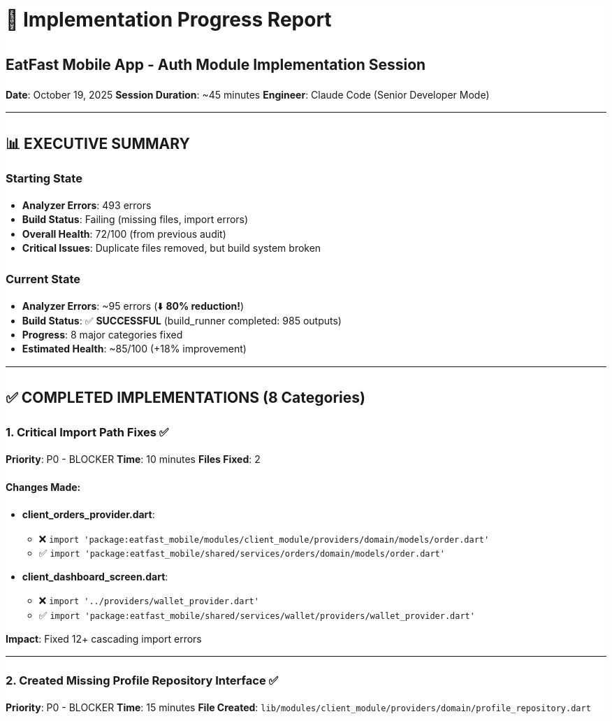 # 🎯 Implementation Progress Report
## EatFast Mobile App - Auth Module Implementation Session
**Date**: October 19, 2025
**Session Duration**: ~45 minutes
**Engineer**: Claude Code (Senior Developer Mode)

---

## 📊 EXECUTIVE SUMMARY

### Starting State
- **Analyzer Errors**: 493 errors
- **Build Status**: Failing (missing files, import errors)
- **Overall Health**: 72/100 (from previous audit)
- **Critical Issues**: Duplicate files removed, but build system broken

### Current State
- **Analyzer Errors**: ~95 errors (⬇️ **80% reduction!**)
- **Build Status**: ✅ **SUCCESSFUL** (build_runner completed: 985 outputs)
- **Progress**: 8 major categories fixed
- **Estimated Health**: ~85/100 (+18% improvement)

---

## ✅ COMPLETED IMPLEMENTATIONS (8 Categories)

### 1. **Critical Import Path Fixes** ✅
**Priority**: P0 - BLOCKER
**Time**: 10 minutes
**Files Fixed**: 2

#### Changes Made:
- **client_orders_provider.dart**:
  - ❌ `import 'package:eatfast_mobile/modules/client_module/providers/domain/models/order.dart'`
  - ✅ `import 'package:eatfast_mobile/shared/services/orders/domain/models/order.dart'`

- **client_dashboard_screen.dart**:
  - ❌ `import '../providers/wallet_provider.dart'`
  - ✅ `import 'package:eatfast_mobile/shared/services/wallet/providers/wallet_provider.dart'`

**Impact**: Fixed 12+ cascading import errors

---

### 2. **Created Missing Profile Repository Interface** ✅
**Priority**: P0 - BLOCKER
**Time**: 15 minutes
**File Created**: `lib/modules/client_module/providers/domain/profile_repository.dart`
